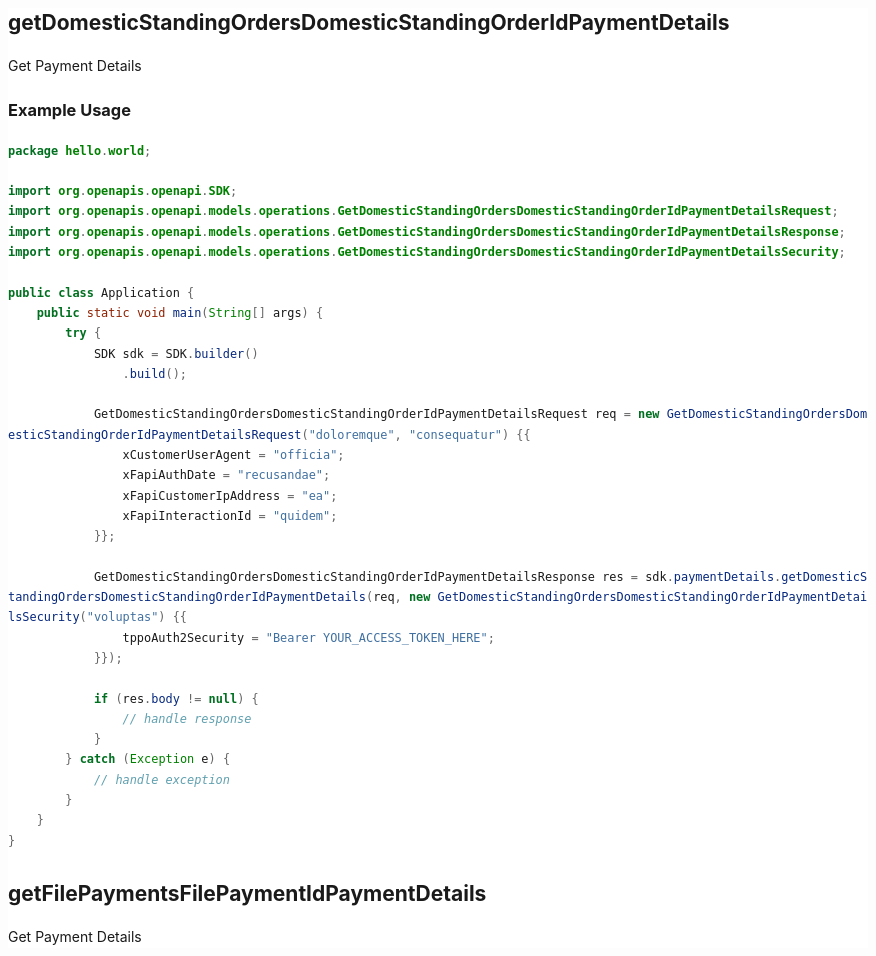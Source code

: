 ## getDomesticStandingOrdersDomesticStandingOrderIdPaymentDetails

Get Payment Details

### Example Usage

```java
package hello.world;

import org.openapis.openapi.SDK;
import org.openapis.openapi.models.operations.GetDomesticStandingOrdersDomesticStandingOrderIdPaymentDetailsRequest;
import org.openapis.openapi.models.operations.GetDomesticStandingOrdersDomesticStandingOrderIdPaymentDetailsResponse;
import org.openapis.openapi.models.operations.GetDomesticStandingOrdersDomesticStandingOrderIdPaymentDetailsSecurity;

public class Application {
    public static void main(String[] args) {
        try {
            SDK sdk = SDK.builder()
                .build();

            GetDomesticStandingOrdersDomesticStandingOrderIdPaymentDetailsRequest req = new GetDomesticStandingOrdersDomesticStandingOrderIdPaymentDetailsRequest("doloremque", "consequatur") {{
                xCustomerUserAgent = "officia";
                xFapiAuthDate = "recusandae";
                xFapiCustomerIpAddress = "ea";
                xFapiInteractionId = "quidem";
            }};            

            GetDomesticStandingOrdersDomesticStandingOrderIdPaymentDetailsResponse res = sdk.paymentDetails.getDomesticStandingOrdersDomesticStandingOrderIdPaymentDetails(req, new GetDomesticStandingOrdersDomesticStandingOrderIdPaymentDetailsSecurity("voluptas") {{
                tppoAuth2Security = "Bearer YOUR_ACCESS_TOKEN_HERE";
            }});

            if (res.body != null) {
                // handle response
            }
        } catch (Exception e) {
            // handle exception
        }
    }
}
```

## getFilePaymentsFilePaymentIdPaymentDetails

Get Payment Details
